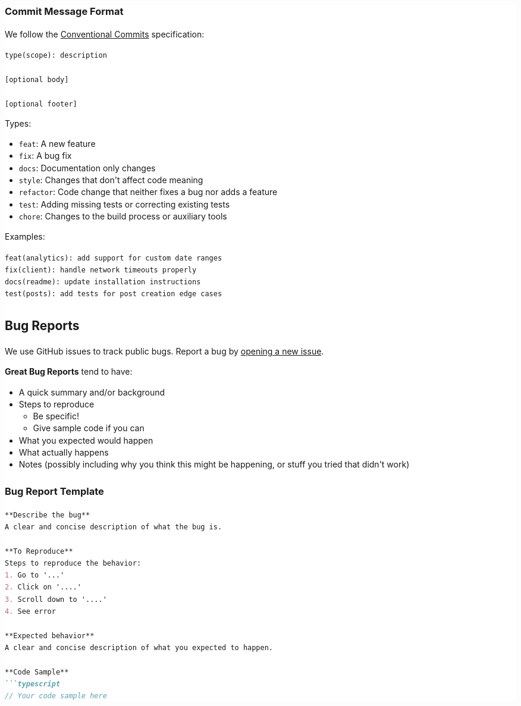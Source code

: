 ### Commit Message Format

We follow the [Conventional Commits](https://www.conventionalcommits.org/) specification:

```
type(scope): description

[optional body]

[optional footer]
```

Types:
- `feat`: A new feature
- `fix`: A bug fix
- `docs`: Documentation only changes
- `style`: Changes that don't affect code meaning
- `refactor`: Code change that neither fixes a bug nor adds a feature
- `test`: Adding missing tests or correcting existing tests
- `chore`: Changes to the build process or auxiliary tools

Examples:
```
feat(analytics): add support for custom date ranges
fix(client): handle network timeouts properly
docs(readme): update installation instructions
test(posts): add tests for post creation edge cases
```

## Bug Reports

We use GitHub issues to track public bugs. Report a bug by [opening a new issue](https://github.com/bufferapp/buffer-sdk/issues/new).

**Great Bug Reports** tend to have:

- A quick summary and/or background
- Steps to reproduce
    - Be specific!
    - Give sample code if you can
- What you expected would happen
- What actually happens
- Notes (possibly including why you think this might be happening, or stuff you tried that didn't work)

### Bug Report Template

```markdown
**Describe the bug**
A clear and concise description of what the bug is.

**To Reproduce**
Steps to reproduce the behavior:
1. Go to '...'
2. Click on '....'
3. Scroll down to '....'
4. See error

**Expected behavior**
A clear and concise description of what you expected to happen.

**Code Sample**
```typescript
// Your code sample here
```
